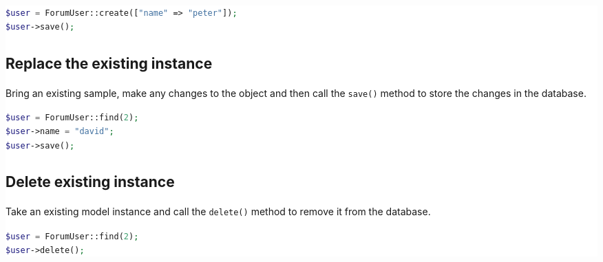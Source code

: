 ```php
$user = ForumUser::create(["name" => "peter"]);
$user->save();
```

## Replace the existing instance

Bring an existing sample, make any changes to the object and then call the `save()` method to store the changes in the database.

```php
$user = ForumUser::find(2);
$user->name = "david";
$user->save();
```

## Delete existing instance

Take an existing model instance and call the `delete()` method to remove it from the database.

```php
$user = ForumUser::find(2);
$user->delete();
```